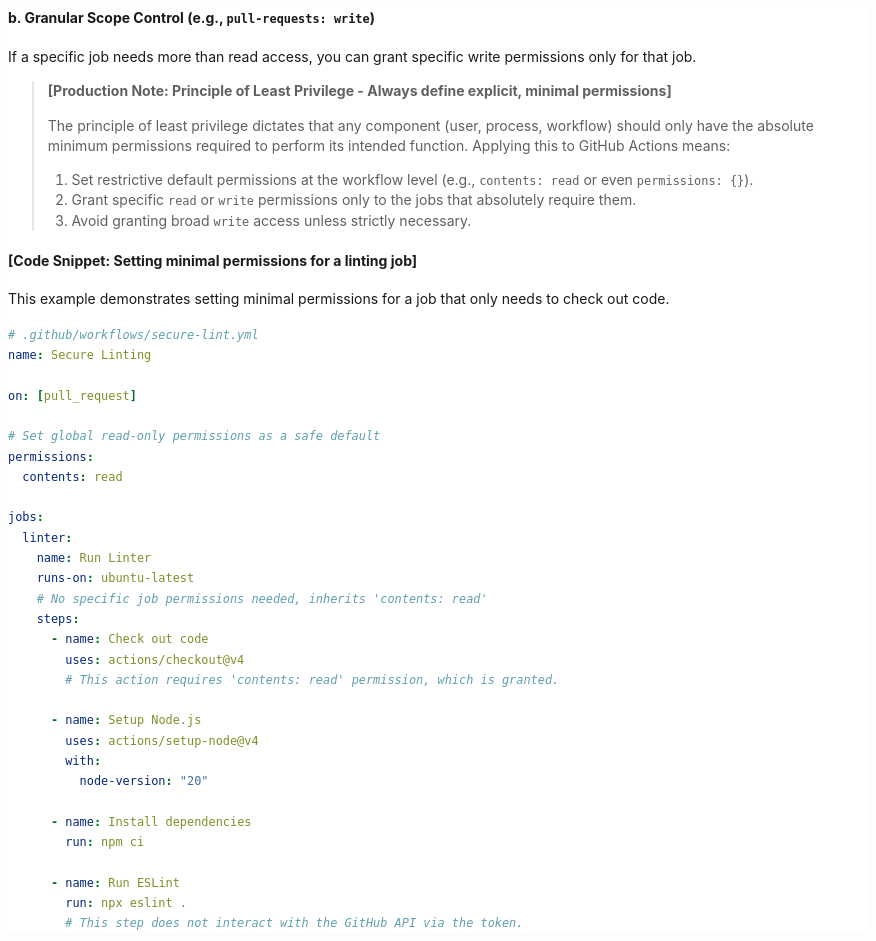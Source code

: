 #### b. Granular Scope Control (e.g., `pull-requests: write`)

If a specific job needs more than read access, you can grant specific write permissions only for that job.

> **[Production Note: Principle of Least Privilege - Always define explicit, minimal permissions]**
>
> The principle of least privilege dictates that any component (user, process, workflow) should only have the absolute minimum permissions required to perform its intended function. Applying this to GitHub Actions means:
>
> 1.  Set restrictive default permissions at the workflow level (e.g., `contents: read` or even `permissions: {}`).
> 2.  Grant specific `read` or `write` permissions only to the jobs that absolutely require them.
> 3.  Avoid granting broad `write` access unless strictly necessary.

#### [Code Snippet: Setting minimal permissions for a linting job]

This example demonstrates setting minimal permissions for a job that only needs to check out code.

```yaml
# .github/workflows/secure-lint.yml
name: Secure Linting

on: [pull_request]

# Set global read-only permissions as a safe default
permissions:
  contents: read

jobs:
  linter:
    name: Run Linter
    runs-on: ubuntu-latest
    # No specific job permissions needed, inherits 'contents: read'
    steps:
      - name: Check out code
        uses: actions/checkout@v4
        # This action requires 'contents: read' permission, which is granted.

      - name: Setup Node.js
        uses: actions/setup-node@v4
        with:
          node-version: "20"

      - name: Install dependencies
        run: npm ci

      - name: Run ESLint
        run: npx eslint .
        # This step does not interact with the GitHub API via the token.
```
